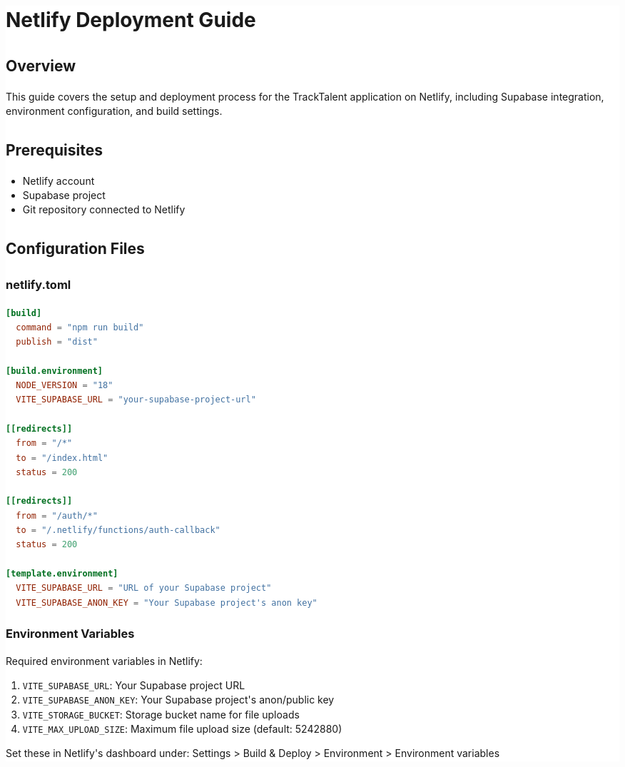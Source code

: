 # Netlify Deployment Guide

## Overview

This guide covers the setup and deployment process for the TrackTalent application on Netlify, including Supabase integration, environment configuration, and build settings.

## Prerequisites

- Netlify account
- Supabase project
- Git repository connected to Netlify

## Configuration Files

### netlify.toml
```toml
[build]
  command = "npm run build"
  publish = "dist"

[build.environment]
  NODE_VERSION = "18"
  VITE_SUPABASE_URL = "your-supabase-project-url"

[[redirects]]
  from = "/*"
  to = "/index.html"
  status = 200

[[redirects]]
  from = "/auth/*"
  to = "/.netlify/functions/auth-callback"
  status = 200

[template.environment]
  VITE_SUPABASE_URL = "URL of your Supabase project"
  VITE_SUPABASE_ANON_KEY = "Your Supabase project's anon key"
```

### Environment Variables

Required environment variables in Netlify:

1. `VITE_SUPABASE_URL`: Your Supabase project URL
2. `VITE_SUPABASE_ANON_KEY`: Your Supabase project's anon/public key
3. `VITE_STORAGE_BUCKET`: Storage bucket name for file uploads
4. `VITE_MAX_UPLOAD_SIZE`: Maximum file upload size (default: 5242880)

Set these in Netlify's dashboard under:
Settings > Build & Deploy > Environment > Environment variables
